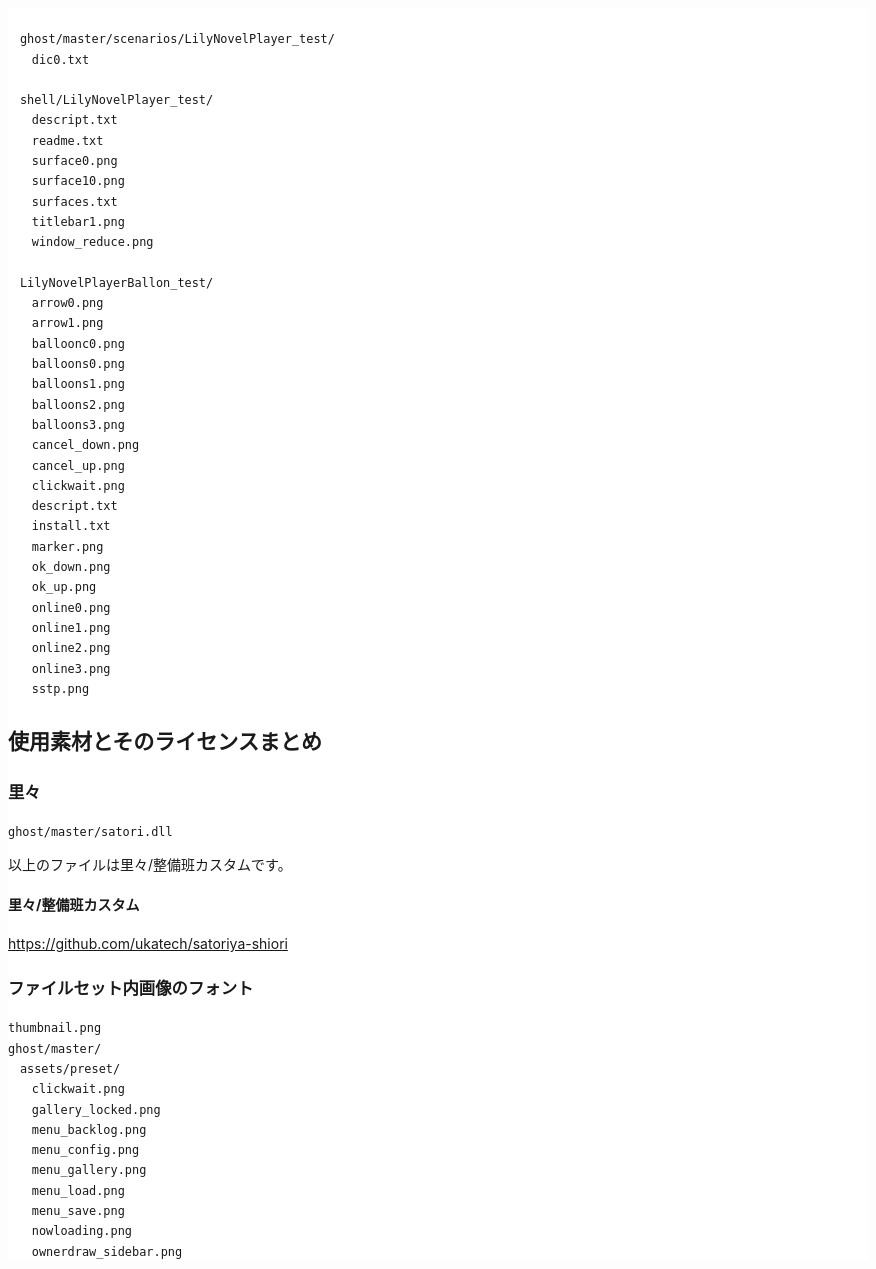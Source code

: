 ```

　ghost/master/scenarios/LilyNovelPlayer_test/
　　dic0.txt

　shell/LilyNovelPlayer_test/
　　descript.txt
　　readme.txt
　　surface0.png
　　surface10.png
　　surfaces.txt
　　titlebar1.png
　　window_reduce.png

　LilyNovelPlayerBallon_test/
　　arrow0.png
　　arrow1.png
　　balloonc0.png
　　balloons0.png
　　balloons1.png
　　balloons2.png
　　balloons3.png
　　cancel_down.png
　　cancel_up.png
　　clickwait.png
　　descript.txt
　　install.txt
　　marker.png
　　ok_down.png
　　ok_up.png
　　online0.png
　　online1.png
　　online2.png
　　online3.png
　　sstp.png
```


## 使用素材とそのライセンスまとめ

### 里々
```
ghost/master/satori.dll
```
以上のファイルは里々/整備班カスタムです。

#### 里々/整備班カスタム
https://github.com/ukatech/satoriya-shiori


### ファイルセット内画像のフォント
```
thumbnail.png
ghost/master/
　assets/preset/
　　clickwait.png
　　gallery_locked.png
　　menu_backlog.png
　　menu_config.png
　　menu_gallery.png
　　menu_load.png
　　menu_save.png
　　nowloading.png
　　ownerdraw_sidebar.png
```